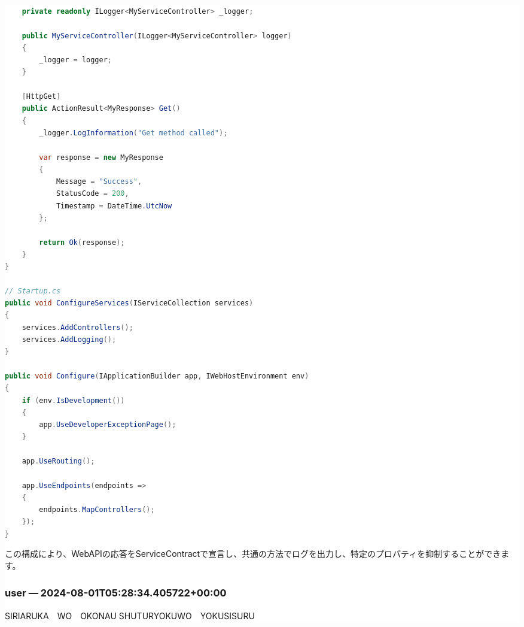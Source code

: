 ```csharp
    private readonly ILogger<MyServiceController> _logger;

    public MyServiceController(ILogger<MyServiceController> logger)
    {
        _logger = logger;
    }

    [HttpGet]
    public ActionResult<MyResponse> Get()
    {
        _logger.LogInformation("Get method called");

        var response = new MyResponse
        {
            Message = "Success",
            StatusCode = 200,
            Timestamp = DateTime.UtcNow
        };

        return Ok(response);
    }
}

// Startup.cs
public void ConfigureServices(IServiceCollection services)
{
    services.AddControllers();
    services.AddLogging();
}

public void Configure(IApplicationBuilder app, IWebHostEnvironment env)
{
    if (env.IsDevelopment())
    {
        app.UseDeveloperExceptionPage();
    }

    app.UseRouting();

    app.UseEndpoints(endpoints =>
    {
        endpoints.MapControllers();
    });
}
```

この構成により、WebAPIの応答をServiceContractで宣言し、共通の方法でログを出力し、特定のプロパティを抑制することができます。

### user — 2024-08-01T05:28:34.405722+00:00

SIRIARUKA　WO　OKONAU
SHUTURYOKUWO　YOKUSISURU
